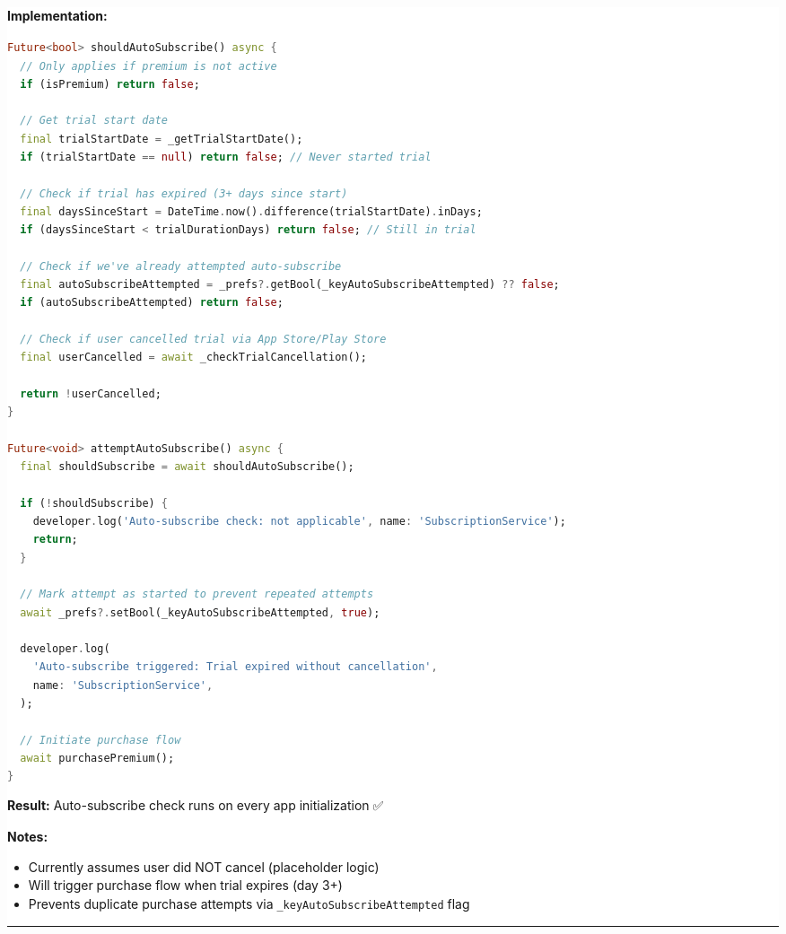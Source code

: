 **Implementation:**
```dart
Future<bool> shouldAutoSubscribe() async {
  // Only applies if premium is not active
  if (isPremium) return false;

  // Get trial start date
  final trialStartDate = _getTrialStartDate();
  if (trialStartDate == null) return false; // Never started trial

  // Check if trial has expired (3+ days since start)
  final daysSinceStart = DateTime.now().difference(trialStartDate).inDays;
  if (daysSinceStart < trialDurationDays) return false; // Still in trial

  // Check if we've already attempted auto-subscribe
  final autoSubscribeAttempted = _prefs?.getBool(_keyAutoSubscribeAttempted) ?? false;
  if (autoSubscribeAttempted) return false;

  // Check if user cancelled trial via App Store/Play Store
  final userCancelled = await _checkTrialCancellation();

  return !userCancelled;
}

Future<void> attemptAutoSubscribe() async {
  final shouldSubscribe = await shouldAutoSubscribe();

  if (!shouldSubscribe) {
    developer.log('Auto-subscribe check: not applicable', name: 'SubscriptionService');
    return;
  }

  // Mark attempt as started to prevent repeated attempts
  await _prefs?.setBool(_keyAutoSubscribeAttempted, true);

  developer.log(
    'Auto-subscribe triggered: Trial expired without cancellation',
    name: 'SubscriptionService',
  );

  // Initiate purchase flow
  await purchasePremium();
}
```

**Result:** Auto-subscribe check runs on every app initialization ✅

**Notes:**
- Currently assumes user did NOT cancel (placeholder logic)
- Will trigger purchase flow when trial expires (day 3+)
- Prevents duplicate purchase attempts via `_keyAutoSubscribeAttempted` flag

---
